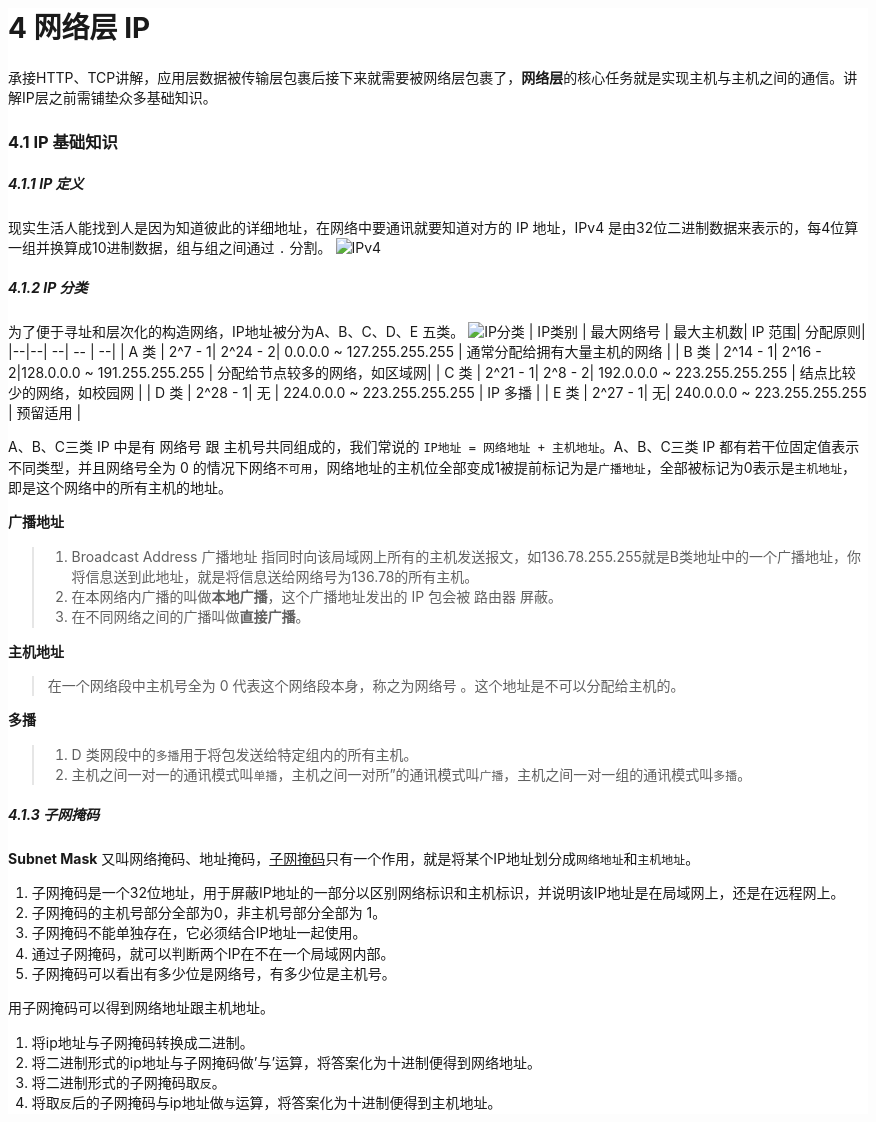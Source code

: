 ﻿# 4 网络层 IP
承接HTTP、TCP讲解，应用层数据被传输层包裹后接下来就需要被网络层包裹了，**网络层**的核心任务就是实现主机与主机之间的通信。讲解IP层之前需铺垫众多基础知识。

### 4.1 IP 基础知识
##### 4.1.1 IP 定义
现实生活人能找到人是因为知道彼此的详细地址，在网络中要通讯就要知道对方的 IP 地址，IPv4 是由32位二进制数据来表示的，每4位算一组并换算成10进制数据，组与组之间通过 `.` 分割。
![IPv4](https://img-blog.csdnimg.cn/20210201155353423.png)
##### 4.1.2 IP 分类
为了便于寻址和层次化的构造网络，IP地址被分为A、B、C、D、E 五类。
![IP分类](https://img-blog.csdnimg.cn/20210201163521126.png)
| IP类别 | 最大网络号 |  最大主机数|  IP 范围| 分配原则|
|--|--| --| -- |  --|
| A 类 |  2^7 - 1| 2^24 - 2| 0.0.0.0 ~ 127.255.255.255 |  通常分配给拥有大量主机的网络 |
| B 类 |  2^14 - 1| 2^16 - 2|128.0.0.0 ~ 191.255.255.255  |  分配给节点较多的网络，如区域网|
| C 类 |  2^21 - 1| 2^8 - 2| 192.0.0.0 ~ 223.255.255.255 | 结点比较少的网络，如校园网  |
| D 类 |  2^28 - 1| 无 | 224.0.0.0 ~ 223.255.255.255 |  IP 多播  |
| E 类 |  2^27 - 1| 无| 240.0.0.0 ~ 223.255.255.255 | 预留适用  |

A、B、C三类 IP 中是有 网络号 跟 主机号共同组成的，我们常说的 `IP地址 = 网络地址 + 主机地址`。A、B、C三类 IP 都有若干位固定值表示不同类型，并且网络号全为 0 的情况下网络`不可用`，网络地址的主机位全部变成1被提前标记为是`广播地址`，全部被标记为0表示是`主机地址`，即是这个网络中的所有主机的地址。

**广播地址**
>1. Broadcast Address 广播地址 指同时向该局域网上所有的主机发送报文，如136.78.255.255就是B类地址中的一个广播地址，你将信息送到此地址，就是将信息送给网络号为136.78的所有主机。
>2. 在本网络内广播的叫做**本地广播**，这个广播地址发出的 IP 包会被 路由器 屏蔽。
>3. 在不同网络之间的广播叫做**直接广播**。

**主机地址**
>  在一个网络段中主机号全为 0 代表这个网络段本身，称之为网络号 。这个地址是不可以分配给主机的。

**多播**
> 1. D 类网段中的`多播`用于将包发送给特定组内的所有主机。
> 2. 主机之间一对一的通讯模式叫`单播`，主机之间一对所”的通讯模式叫`广播`，主机之间一对一组的通讯模式叫`多播`。


##### 4.1.3 子网掩码 
**Subnet Mask** 又叫网络掩码、地址掩码，[子网掩码](https://blog.csdn.net/faker_wang/article/details/80747407)只有一个作用，就是将某个IP地址划分成`网络地址`和`主机地址`。 

1. 子网掩码是一个32位地址，用于屏蔽IP地址的一部分以区别网络标识和主机标识，并说明该IP地址是在局域网上，还是在远程网上。
2. 子网掩码的主机号部分全部为0，非主机号部分全部为 1。
3. 子网掩码不能单独存在，它必须结合IP地址一起使用。
4. 通过子网掩码，就可以判断两个IP在不在一个局域网内部。
5. 子网掩码可以看出有多少位是网络号，有多少位是主机号。


用子网掩码可以得到网络地址跟主机地址。
1. 将ip地址与子网掩码转换成二进制。
7. 将二进制形式的ip地址与子网掩码做’与’运算，将答案化为十进制便得到网络地址。
8. 将二进制形式的子网掩码取`反`。
9. 将取`反`后的子网掩码与ip地址做`与`运算，将答案化为十进制便得到主机地址。
